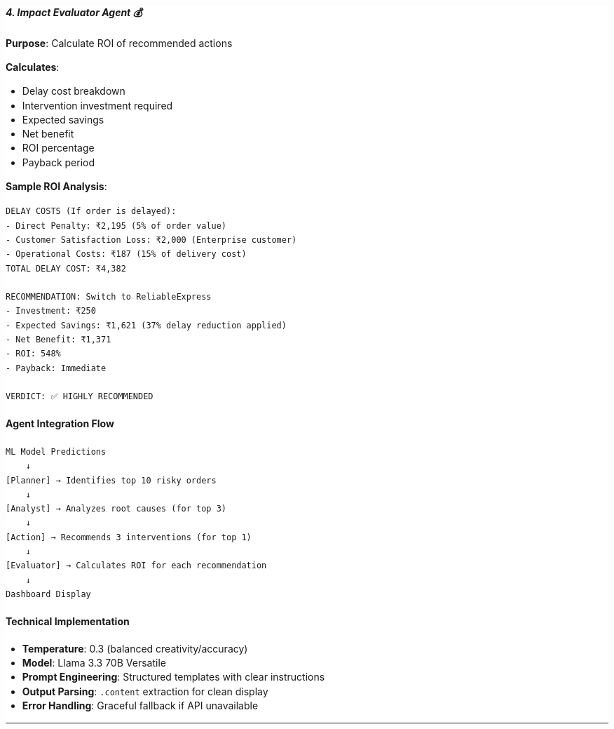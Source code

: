 ##### 4. **Impact Evaluator Agent** 💰
**Purpose**: Calculate ROI of recommended actions

**Calculates**:
- Delay cost breakdown
- Intervention investment required
- Expected savings
- Net benefit
- ROI percentage
- Payback period

**Sample ROI Analysis**:
```
DELAY COSTS (If order is delayed):
- Direct Penalty: ₹2,195 (5% of order value)
- Customer Satisfaction Loss: ₹2,000 (Enterprise customer)
- Operational Costs: ₹187 (15% of delivery cost)
TOTAL DELAY COST: ₹4,382

RECOMMENDATION: Switch to ReliableExpress
- Investment: ₹250
- Expected Savings: ₹1,621 (37% delay reduction applied)
- Net Benefit: ₹1,371
- ROI: 548%
- Payback: Immediate

VERDICT: ✅ HIGHLY RECOMMENDED
```

#### Agent Integration Flow
```
ML Model Predictions
    ↓
[Planner] → Identifies top 10 risky orders
    ↓
[Analyst] → Analyzes root causes (for top 3)
    ↓
[Action] → Recommends 3 interventions (for top 1)
    ↓
[Evaluator] → Calculates ROI for each recommendation
    ↓
Dashboard Display
```

#### Technical Implementation
- **Temperature**: 0.3 (balanced creativity/accuracy)
- **Model**: Llama 3.3 70B Versatile
- **Prompt Engineering**: Structured templates with clear instructions
- **Output Parsing**: `.content` extraction for clean display
- **Error Handling**: Graceful fallback if API unavailable

---
